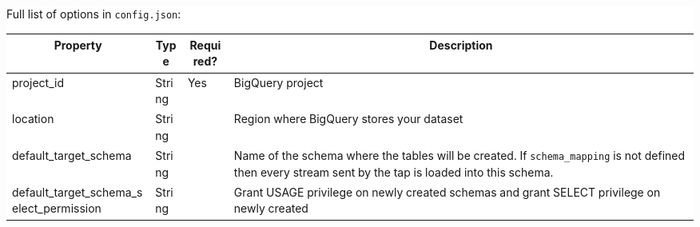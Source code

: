 Full list of options in `config.json`:

| Property                                | Type      | Required?    | Description                                                                                                                                                                                                                                                                                                                                                                                                                                                                                                                                                                                                                                                                                                                                                                                                             |
| -------------------------------------   | --------- | ------------ | ---------------------------------------------------------------                                                                                                                                                                                                                                                                                                                                                                                                                                                                                                                                                                                                                                                                                                                                                         |
| project_id                              | String    | Yes          | BigQuery project                                                                                                                                                                                                                                                                                                                                                                                                                                                                                                                                                                                                                                                                                                                                                                                                        |
| location                                | String    |              | Region where BigQuery stores your dataset                                                                                                                                                                                                                                                                                                                                                                                                                                                                                                                                                                                                                                                                                                                                                                               |
| default_target_schema                   | String    |              | Name of the schema where the tables will be created. If `schema_mapping` is not defined then every stream sent by the tap is loaded into this schema.                                                                                                                                                                                                                                                                                                                                                                                                                                                                                                                                                                                                                                                                   |
| default_target_schema_select_permission | String    |              | Grant USAGE privilege on newly created schemas and grant SELECT privilege on newly created                                                                                                                                                                                                                                                                                                                                                                                                                                                                                                                                                                                                                                                                                                                              |
